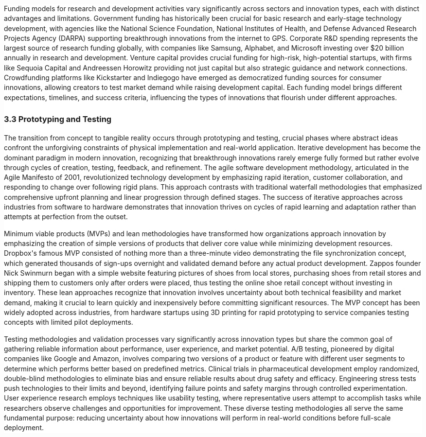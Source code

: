 Funding models for research and development activities vary significantly across sectors and innovation types, each with distinct advantages and limitations. Government funding has historically been crucial for basic research and early-stage technology development, with agencies like the National Science Foundation, National Institutes of Health, and Defense Advanced Research Projects Agency (DARPA) supporting breakthrough innovations from the internet to GPS. Corporate R&D spending represents the largest source of research funding globally, with companies like Samsung, Alphabet, and Microsoft investing over $20 billion annually in research and development. Venture capital provides crucial funding for high-risk, high-potential startups, with firms like Sequoia Capital and Andreessen Horowitz providing not just capital but also strategic guidance and network connections. Crowdfunding platforms like Kickstarter and Indiegogo have emerged as democratized funding sources for consumer innovations, allowing creators to test market demand while raising development capital. Each funding model brings different expectations, timelines, and success criteria, influencing the types of innovations that flourish under different approaches.

### 3.3 Prototyping and Testing

The transition from concept to tangible reality occurs through prototyping and testing, crucial phases where abstract ideas confront the unforgiving constraints of physical implementation and real-world application. Iterative development has become the dominant paradigm in modern innovation, recognizing that breakthrough innovations rarely emerge fully formed but rather evolve through cycles of creation, testing, feedback, and refinement. The agile software development methodology, articulated in the Agile Manifesto of 2001, revolutionized technology development by emphasizing rapid iteration, customer collaboration, and responding to change over following rigid plans. This approach contrasts with traditional waterfall methodologies that emphasized comprehensive upfront planning and linear progression through defined stages. The success of iterative approaches across industries from software to hardware demonstrates that innovation thrives on cycles of rapid learning and adaptation rather than attempts at perfection from the outset.

Minimum viable products (MVPs) and lean methodologies have transformed how organizations approach innovation by emphasizing the creation of simple versions of products that deliver core value while minimizing development resources. Dropbox's famous MVP consisted of nothing more than a three-minute video demonstrating the file synchronization concept, which generated thousands of sign-ups overnight and validated demand before any actual product development. Zappos founder Nick Swinmurn began with a simple website featuring pictures of shoes from local stores, purchasing shoes from retail stores and shipping them to customers only after orders were placed, thus testing the online shoe retail concept without investing in inventory. These lean approaches recognize that innovation involves uncertainty about both technical feasibility and market demand, making it crucial to learn quickly and inexpensively before committing significant resources. The MVP concept has been widely adopted across industries, from hardware startups using 3D printing for rapid prototyping to service companies testing concepts with limited pilot deployments.

Testing methodologies and validation processes vary significantly across innovation types but share the common goal of gathering reliable information about performance, user experience, and market potential. A/B testing, pioneered by digital companies like Google and Amazon, involves comparing two versions of a product or feature with different user segments to determine which performs better based on predefined metrics. Clinical trials in pharmaceutical development employ randomized, double-blind methodologies to eliminate bias and ensure reliable results about drug safety and efficacy. Engineering stress tests push technologies to their limits and beyond, identifying failure points and safety margins through controlled experimentation. User experience research employs techniques like usability testing, where representative users attempt to accomplish tasks while researchers observe challenges and opportunities for improvement. These diverse testing methodologies all serve the same fundamental purpose: reducing uncertainty about how innovations will perform in real-world conditions before full-scale deployment.
